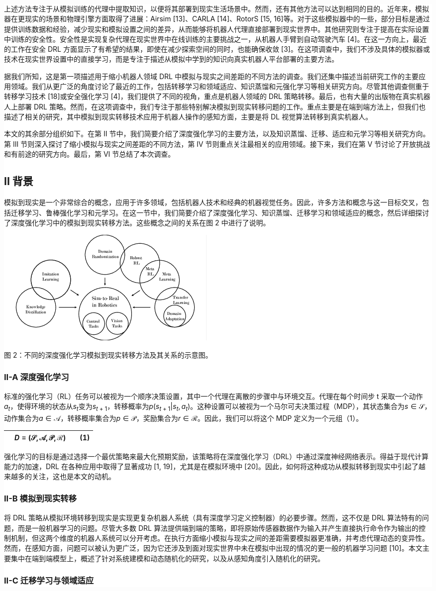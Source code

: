 上述方法专注于从模拟训练的代理中提取知识，以便将其部署到现实生活场景中。然而，还有其他方法可以达到相同的目的。近年来，模拟器在更现实的场景和物理引擎方面取得了进展：Airsim [13]、CARLA [14]、RotorS [15, 16]等。对于这些模拟器中的一些，部分目标是通过提供训练数据和经验，减少现实和模拟设置之间的差异，从而能够将机器人代理直接部署到现实世界中。其他研究则专注于提高在实际设置中训练的安全性。安全性是实现复杂代理在现实世界中在线训练的主要挑战之一，从机器人手臂到自动驾驶汽车 [4]。在这一方向上，最近的工作在安全 DRL 方面显示了有希望的结果，即使在减少探索空间的同时，也能确保收敛 [3]。在这项调查中，我们不涉及具体的模拟器或技术在现实世界设置中的直接学习，而是专注于描述从模拟中学到的知识向真实机器人平台部署的主要方法。

据我们所知，这是第一项描述用于缩小机器人领域 DRL 中模拟与现实之间差距的不同方法的调查。我们还集中描述当前研究工作的主要应用领域。我们从更广泛的角度讨论了最近的工作，包括转移学习和领域适应、知识蒸馏和元强化学习等相关研究方向。尽管其他调查侧重于转移学习技术 [18]或安全强化学习 [4]，我们提供了不同的视角，重点是机器人领域的 DRL 策略转移。最后，也有大量的出版物在真实机器人上部署 DRL 策略。然而，在这项调查中，我们专注于那些特别解决模拟到现实转移问题的工作。重点主要是在端到端方法上，但我们也描述了相关的研究，其中模拟到现实转移技术应用于机器人操作的感知方面，主要是将 DL 视觉算法转移到真实机器人。

本文的其余部分组织如下。在第 II 节中，我们简要介绍了深度强化学习的主要方法，以及知识蒸馏、迁移、适应和元学习等相关研究方向。第 III 节则深入探讨了缩小模拟与现实之间差距的不同方法，第 IV 节则重点关注最相关的应用领域。接下来，我们在第 V 节讨论了开放挑战和有前途的研究方向。最后，第 VI 节总结了本次调查。

## II 背景

模拟到现实是一个非常综合的概念，应用于许多领域，包括机器人技术和经典的机器视觉任务。因此，许多方法和概念与这一目标交叉，包括迁移学习、鲁棒强化学习和元学习。在这一节中，我们简要介绍了深度强化学习、知识蒸馏、迁移学习和领域适应的概念，然后详细探讨了深度强化学习中的模拟到现实转移方法。这些概念之间的关系在图 2 中进行了说明。

![参见图注](img/970cc5f7d347a424f183a0d302686b99.png)

图 2：不同的深度强化学习模拟到现实转移方法及其关系的示意图。

### II-A 深度强化学习

标准的强化学习（RL）任务可以被视为一个顺序决策设置，其中一个代理在离散的步骤中与环境交互。代理在每个时间步 t 采取一个动作$a_{t}$，使得环境的状态从$s_{t}$变为$s_{t+1}$，转移概率为$p(s_{t+1}|s_{t},a_{t})$。这种设置可以被视为一个马尔可夫决策过程（MDP），其状态集合为$s\in\mathcal{S}$，动作集合为$a\in\mathcal{A}$，转移概率集合为$p\in\mathcal{P}$，奖励集合为$r\in\mathcal{R}$。因此，我们可以将这个 MDP 定义为一个元组（1）。

|  | $D\equiv(\mathcal{S},\mathcal{A},\mathcal{P},\mathcal{R})$ |  | (1) |
| --- | --- | --- | --- |

强化学习的目标是通过选择一个最优策略来最大化预期奖励，该策略将在深度强化学习（DRL）中通过深度神经网络表示。得益于现代计算能力的加速，DRL 在各种应用中取得了显著成功 [1, 19]，尤其是在模拟环境中 [20]。因此，如何将这种成功从模拟转移到现实中引起了越来越多的关注，这也是本文的动机。

### II-B 模拟到现实转移

将 DRL 策略从模拟环境转移到现实是实现更复杂机器人系统（具有深度学习定义控制器）的必要步骤。然而，这不仅是 DRL 算法特有的问题，而是一般机器学习的问题。尽管大多数 DRL 算法提供端到端的策略，即将原始传感器数据作为输入并产生直接执行命令作为输出的控制机制，但这两个维度的机器人系统可以分开考虑。在执行方面缩小模拟与现实之间的差距需要模拟器更准确，并考虑代理动态的变异性。然而，在感知方面，问题可以被认为更广泛，因为它还涉及到面对现实世界中未在模拟中出现的情况的更一般的机器学习问题 [10]。本文主要集中在端到端模型上，概述了针对系统建模和动态随机化的研究，以及从感知角度引入随机化的研究。

### II-C 迁移学习与领域适应
